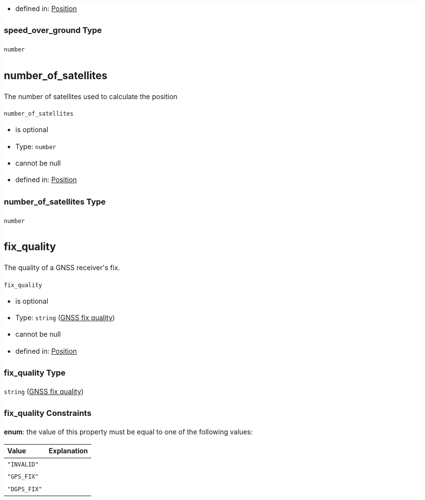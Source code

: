 *   defined in: [Position](position-properties-speed_over_ground.md "https://poseidat.org/schema/core/measurement/position.json#/properties/speed_over_ground")

### speed_over_ground Type

`number`

## number_of_satellites

The number of satellites used to calculate the position

`number_of_satellites`

*   is optional

*   Type: `number`

*   cannot be null

*   defined in: [Position](position-properties-number_of_satellites.md "https://poseidat.org/schema/core/measurement/position.json#/properties/number_of_satellites")

### number_of_satellites Type

`number`

## fix_quality

The quality of a GNSS receiver's fix.

`fix_quality`

*   is optional

*   Type: `string` ([GNSS fix quality](position-properties-gnss-fix-quality.md))

*   cannot be null

*   defined in: [Position](position-properties-gnss-fix-quality.md "https://poseidat.org/schema/enum/gnss-fix-quality.json#/properties/fix_quality")

### fix_quality Type

`string` ([GNSS fix quality](position-properties-gnss-fix-quality.md))

### fix_quality Constraints

**enum**: the value of this property must be equal to one of the following values:

| Value        | Explanation |
| :----------- | :---------- |
| `"INVALID"`  |             |
| `"GPS_FIX"`  |             |
| `"DGPS_FIX"` |             |
